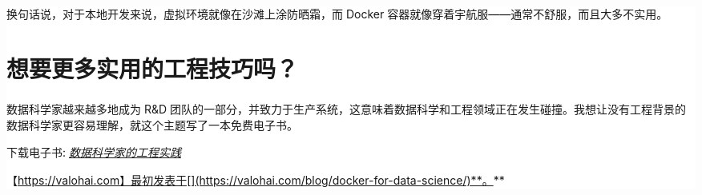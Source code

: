 换句话说，对于本地开发来说，虚拟环境就像在沙滩上涂防晒霜，而 Docker 容器就像穿着宇航服——通常不舒服，而且大多不实用。

# 想要更多实用的工程技巧吗？

数据科学家越来越多地成为 R&D 团队的一部分，并致力于生产系统，这意味着数据科学和工程领域正在发生碰撞。我想让没有工程背景的数据科学家更容易理解，就这个主题写了一本免费电子书。

下载电子书: [*数据科学家的工程实践*](https://valohai.com/engineering-practices-ebook/)

【https://valohai.com】最初发表于[](https://valohai.com/blog/docker-for-data-science/)**。**